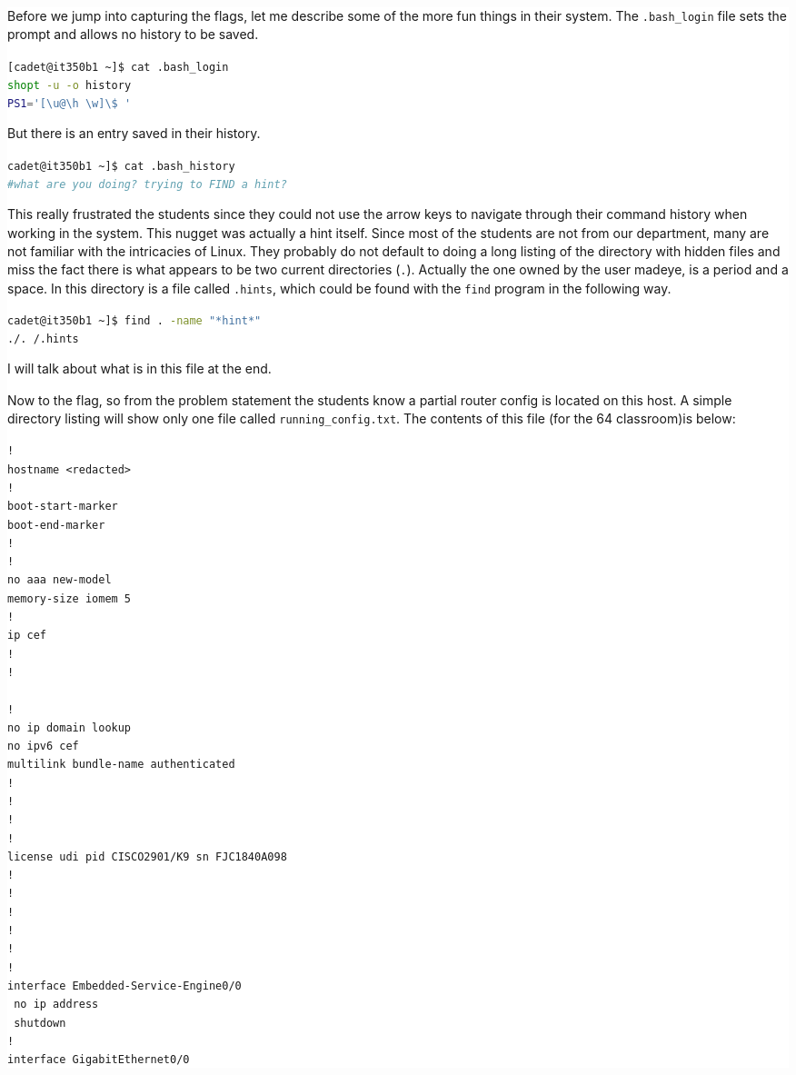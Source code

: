 Before we jump into capturing the flags, let me describe some of the more fun things in their system. The `.bash_login` file sets the prompt and allows no history to be saved.

```sh
[cadet@it350b1 ~]$ cat .bash_login
shopt -u -o history
PS1='[\u@\h \w]\$ '
```

But there is an entry saved in their history.

```sh
cadet@it350b1 ~]$ cat .bash_history
#what are you doing? trying to FIND a hint?
```
This really frustrated the students since they could not use the arrow keys to navigate through their command history when working in the system. This nugget was actually a hint itself. Since most of the students are not from our department, many are not familiar with the intricacies of Linux. They probably do not default to doing a long listing of the directory with hidden files and miss the fact there is what appears to be two current directories (`.`). Actually the one owned by the user madeye, is a period and a space. In this directory is a file called `.hints`, which could be found with the `find` program in the following way.

```sh
cadet@it350b1 ~]$ find . -name "*hint*"
./. /.hints
```
I will talk about what is in this file at the end.

Now to the flag, so from the problem statement the students know a partial router config is located on this host. A simple directory listing will show only one file called `running_config.txt`. The contents of this file (for the 64 classroom)is below:

```
!
hostname <redacted>
!
boot-start-marker
boot-end-marker
!
!
no aaa new-model
memory-size iomem 5
!
ip cef
!
!

!
no ip domain lookup
no ipv6 cef
multilink bundle-name authenticated
!
!
!
!
license udi pid CISCO2901/K9 sn FJC1840A098
!
!
!
!
!
!
interface Embedded-Service-Engine0/0
 no ip address
 shutdown
!
interface GigabitEthernet0/0
```